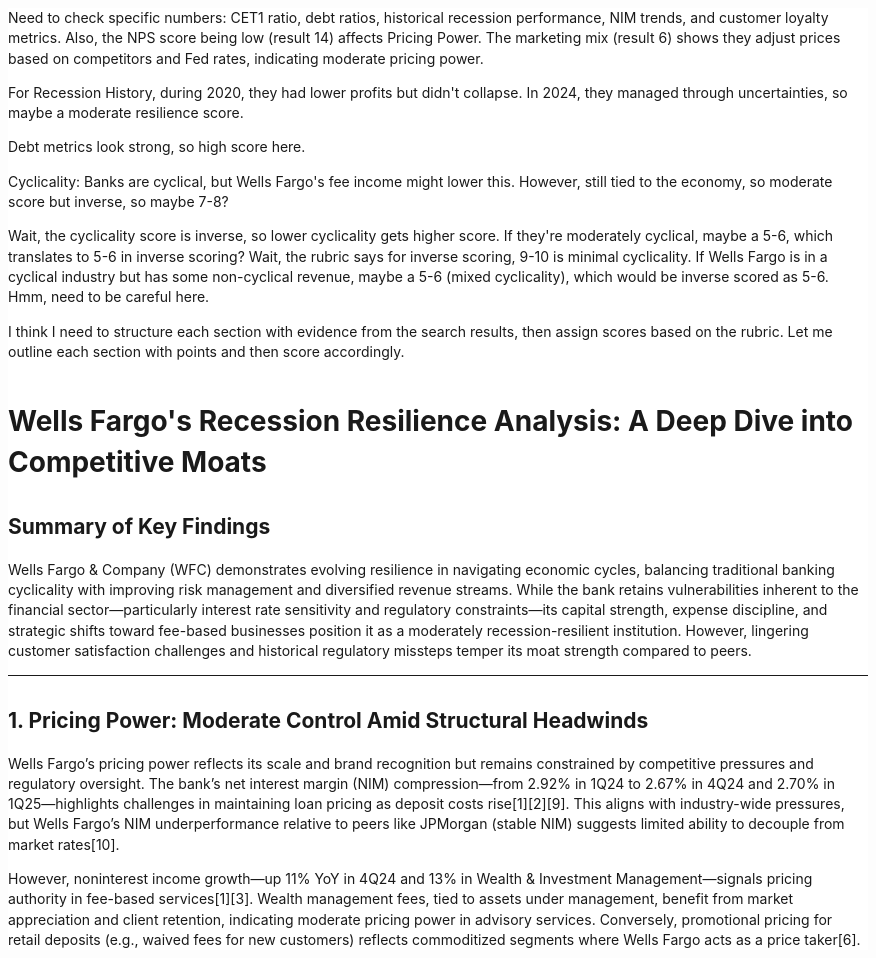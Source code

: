 Need to check specific numbers: CET1 ratio, debt ratios, historical recession performance, NIM trends, and customer loyalty metrics. Also, the NPS score being low (result 14) affects Pricing Power. The marketing mix (result 6) shows they adjust prices based on competitors and Fed rates, indicating moderate pricing power. 

For Recession History, during 2020, they had lower profits but didn't collapse. In 2024, they managed through uncertainties, so maybe a moderate resilience score. 

Debt metrics look strong, so high score here. 

Cyclicality: Banks are cyclical, but Wells Fargo's fee income might lower this. However, still tied to the economy, so moderate score but inverse, so maybe 7-8?

Wait, the cyclicality score is inverse, so lower cyclicality gets higher score. If they're moderately cyclical, maybe a 5-6, which translates to 5-6 in inverse scoring? Wait, the rubric says for inverse scoring, 9-10 is minimal cyclicality. If Wells Fargo is in a cyclical industry but has some non-cyclical revenue, maybe a 5-6 (mixed cyclicality), which would be inverse scored as 5-6. Hmm, need to be careful here. 

I think I need to structure each section with evidence from the search results, then assign scores based on the rubric. Let me outline each section with points and then score accordingly.
</think>

# Wells Fargo's Recession Resilience Analysis: A Deep Dive into Competitive Moats  

## Summary of Key Findings  
Wells Fargo & Company (WFC) demonstrates evolving resilience in navigating economic cycles, balancing traditional banking cyclicality with improving risk management and diversified revenue streams. While the bank retains vulnerabilities inherent to the financial sector—particularly interest rate sensitivity and regulatory constraints—its capital strength, expense discipline, and strategic shifts toward fee-based businesses position it as a moderately recession-resilient institution. However, lingering customer satisfaction challenges and historical regulatory missteps temper its moat strength compared to peers.  

---

## 1. Pricing Power: Moderate Control Amid Structural Headwinds  

Wells Fargo’s pricing power reflects its scale and brand recognition but remains constrained by competitive pressures and regulatory oversight. The bank’s net interest margin (NIM) compression—from 2.92% in 1Q24 to 2.67% in 4Q24 and 2.70% in 1Q25—highlights challenges in maintaining loan pricing as deposit costs rise[1][2][9]. This aligns with industry-wide pressures, but Wells Fargo’s NIM underperformance relative to peers like JPMorgan (stable NIM) suggests limited ability to decouple from market rates[10].  

However, noninterest income growth—up 11% YoY in 4Q24 and 13% in Wealth & Investment Management—signals pricing authority in fee-based services[1][3]. Wealth management fees, tied to assets under management, benefit from market appreciation and client retention, indicating moderate pricing power in advisory services. Conversely, promotional pricing for retail deposits (e.g., waived fees for new customers) reflects commoditized segments where Wells Fargo acts as a price taker[6].  
